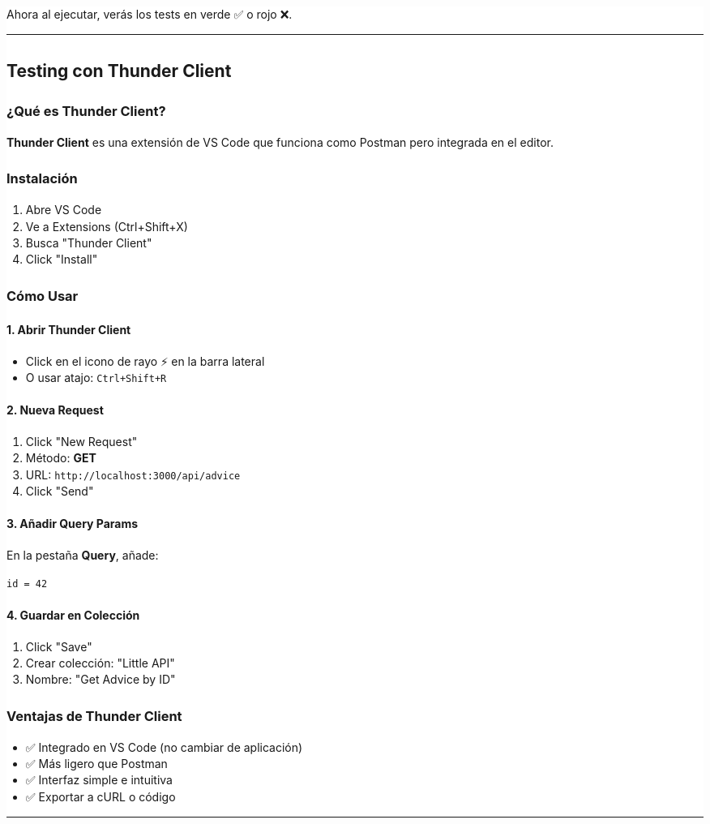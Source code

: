 Ahora al ejecutar, verás los tests en verde ✅ o rojo ❌.

---

## Testing con Thunder Client

### ¿Qué es Thunder Client?

**Thunder Client** es una extensión de VS Code que funciona como Postman pero integrada en el editor.

### Instalación

1. Abre VS Code
2. Ve a Extensions (Ctrl+Shift+X)
3. Busca "Thunder Client"
4. Click "Install"

### Cómo Usar

#### 1. Abrir Thunder Client

- Click en el icono de rayo ⚡ en la barra lateral
- O usar atajo: `Ctrl+Shift+R`

#### 2. Nueva Request

1. Click "New Request"
2. Método: **GET**
3. URL: `http://localhost:3000/api/advice`
4. Click "Send"

#### 3. Añadir Query Params

En la pestaña **Query**, añade:

```
id = 42
```

#### 4. Guardar en Colección

1. Click "Save"
2. Crear colección: "Little API"
3. Nombre: "Get Advice by ID"

### Ventajas de Thunder Client

- ✅ Integrado en VS Code (no cambiar de aplicación)
- ✅ Más ligero que Postman
- ✅ Interfaz simple e intuitiva
- ✅ Exportar a cURL o código

---
